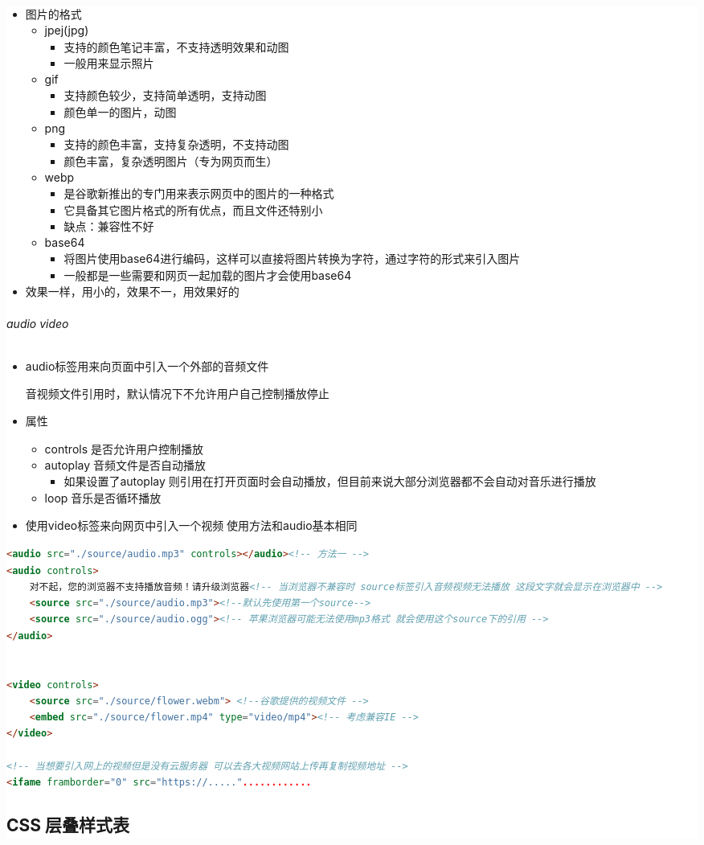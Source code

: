 - 图片的格式
  - jpej(jpg)
    - 支持的颜色笔记丰富，不支持透明效果和动图
    - 一般用来显示照片
  - gif
    - 支持颜色较少，支持简单透明，支持动图
    - 颜色单一的图片，动图
  - png
    - 支持的颜色丰富，支持复杂透明，不支持动图
    - 颜色丰富，复杂透明图片（专为网页而生）
  - webp
    - 是谷歌新推出的专门用来表示网页中的图片的一种格式
    - 它具备其它图片格式的所有优点，而且文件还特别小
    - 缺点：兼容性不好
  - base64
    - 将图片使用base64进行编码，这样可以直接将图片转换为字符，通过字符的形式来引入图片
    - 一般都是一些需要和网页一起加载的图片才会使用base64
- 效果一样，用小的，效果不一，用效果好的

###### audio video

- audio标签用来向页面中引入一个外部的音频文件

  音视频文件引用时，默认情况下不允许用户自己控制播放停止

- 属性

  - controls 是否允许用户控制播放
  - autoplay 音频文件是否自动播放
    - 如果设置了autoplay 则引用在打开页面时会自动播放，但目前来说大部分浏览器都不会自动对音乐进行播放
  - loop 音乐是否循环播放

- 使用video标签来向网页中引入一个视频 使用方法和audio基本相同

```html
<audio src="./source/audio.mp3" controls></audio><!-- 方法一 -->
<audio controls>
    对不起，您的浏览器不支持播放音频！请升级浏览器<!-- 当浏览器不兼容时 source标签引入音频视频无法播放 这段文字就会显示在浏览器中 -->
	<source src="./source/audio.mp3"><!--默认先使用第一个source-->
	<source src="./source/audio.ogg"><!-- 苹果浏览器可能无法使用mp3格式 就会使用这个source下的引用 -->
</audio>


<video controls>
	<source src="./source/flower.webm"> <!--谷歌提供的视频文件 -->
    <embed src="./source/flower.mp4" type="video/mp4"><!-- 考虑兼容IE -->
</video>

<!-- 当想要引入网上的视频但是没有云服务器 可以去各大视频网站上传再复制视频地址 -->
<ifame framborder="0" src="https://....."............
```

## CSS 层叠样式表
